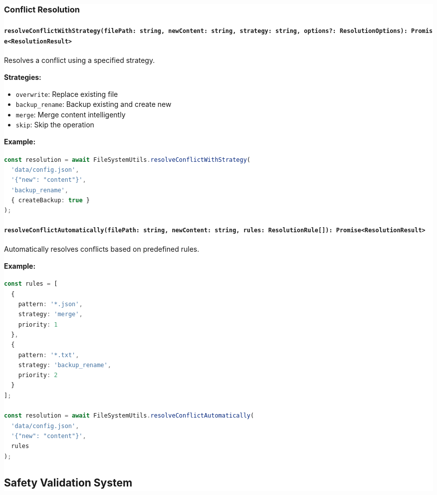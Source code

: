 ### Conflict Resolution

#### `resolveConflictWithStrategy(filePath: string, newContent: string, strategy: string, options?: ResolutionOptions): Promise<ResolutionResult>`

Resolves a conflict using a specified strategy.

**Strategies:**
- `overwrite`: Replace existing file
- `backup_rename`: Backup existing and create new
- `merge`: Merge content intelligently
- `skip`: Skip the operation

**Example:**
```typescript
const resolution = await FileSystemUtils.resolveConflictWithStrategy(
  'data/config.json',
  '{"new": "content"}',
  'backup_rename',
  { createBackup: true }
);
```

#### `resolveConflictAutomatically(filePath: string, newContent: string, rules: ResolutionRule[]): Promise<ResolutionResult>`

Automatically resolves conflicts based on predefined rules.

**Example:**
```typescript
const rules = [
  {
    pattern: '*.json',
    strategy: 'merge',
    priority: 1
  },
  {
    pattern: '*.txt',
    strategy: 'backup_rename',
    priority: 2
  }
];

const resolution = await FileSystemUtils.resolveConflictAutomatically(
  'data/config.json',
  '{"new": "content"}',
  rules
);
```

## Safety Validation System

